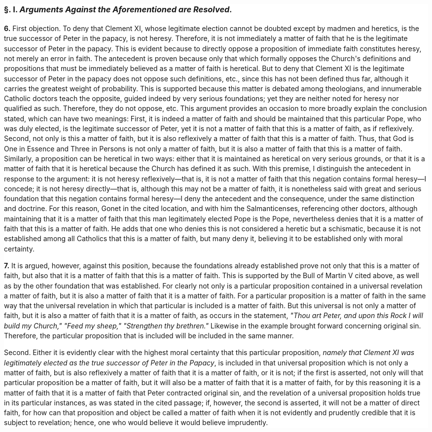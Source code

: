 ### §. I. *Arguments Against the Aforementioned are Resolved.*

**6.** First objection. To deny that Clement XI, whose legitimate election cannot be doubted except by madmen and heretics, is the true successor of Peter in the papacy, is not heresy. Therefore, it is not immediately a matter of faith that he is the legitimate successor of Peter in the papacy. This is evident because to directly oppose a proposition of immediate faith constitutes heresy, not merely an error in faith. The antecedent is proven because only that which formally opposes the Church's definitions and propositions that must be immediately believed as a matter of faith is heretical. But to deny that Clement XI is the legitimate successor of Peter in the papacy does not oppose such definitions, etc., since this has not been defined thus far, although it carries the greatest weight of probability. This is supported because this matter is debated among theologians, and innumerable Catholic doctors teach the opposite, guided indeed by very serious foundations; yet they are neither noted for heresy nor qualified as such. Therefore, they do not oppose, etc. This argument provides an occasion to more broadly explain the conclusion stated, which can have two meanings: First, it is indeed a matter of faith and should be maintained that this particular Pope, who was duly elected, is the legitimate successor of Peter, yet it is not a matter of faith that this is a matter of faith, as if reflexively. Second, not only is this a matter of faith, but it is also reflexively a matter of faith that this is a matter of faith. Thus, that God is One in Essence and Three in Persons is not only a matter of faith, but it is also a matter of faith that this is a matter of faith. Similarly, a proposition can be heretical in two ways: either that it is maintained as heretical on very serious grounds, or that it is a matter of faith that it is heretical because the Church has defined it as such. With this premise, I distinguish the antecedent in response to the argument: it is not heresy reflexively—that is, it is not a matter of faith that this negation contains formal heresy—I concede; it is not heresy directly—that is, although this may not be a matter of faith, it is nonetheless said with great and serious foundation that this negation contains formal heresy—I deny the antecedent and the consequence, under the same distinction and doctrine. For this reason, Gonet in the cited location, and with him the Salmanticenses, referencing other doctors, although maintaining that it is a matter of faith that this man legitimately elected Pope is the Pope, nevertheless denies that it is a matter of faith that this is a matter of faith. He adds that one who denies this is not considered a heretic but a schismatic, because it is not established among all Catholics that this is a matter of faith, but many deny it, believing it to be established only with moral certainty.

**7.** It is argued, however, against this position, because the foundations already established prove not only that this is a matter of faith, but also that it is a matter of faith that this is a matter of faith. This is supported by the Bull of Martin V cited above, as well as by the other foundation that was established. For clearly not only is a particular proposition contained in a universal revelation a matter of faith, but it is also a matter of faith that it is a matter of faith. For a particular proposition is a matter of faith in the same way that the universal revelation in which that particular is included is a matter of faith. But this universal is not only a matter of faith, but it is also a matter of faith that it is a matter of faith, as occurs in the statement, *"Thou art Peter, and upon this Rock I will build my Church," "Feed my sheep," "Strengthen thy brethren."* Likewise in the example brought forward concerning original sin. Therefore, the particular proposition that is included will be included in the same manner.

Second. Either it is evidently clear with the highest moral certainty that this particular proposition, *namely that Clement XI was legitimately elected as the true successor of Peter in the Papacy*, is included in that universal proposition which is not only a matter of faith, but is also reflexively a matter of faith that it is a matter of faith, or it is not; if the first is asserted, not only will that particular proposition be a matter of faith, but it will also be a matter of faith that it is a matter of faith, for by this reasoning it is a matter of faith that it is a matter of faith that Peter contracted original sin, and the revelation of a universal proposition holds true in its particular instances, as was stated in the cited passage; if, however, the second is asserted, it will not be a matter of direct faith, for how can that proposition and object be called a matter of faith when it is not evidently and prudently credible that it is subject to revelation; hence, one who would believe it would believe imprudently.
